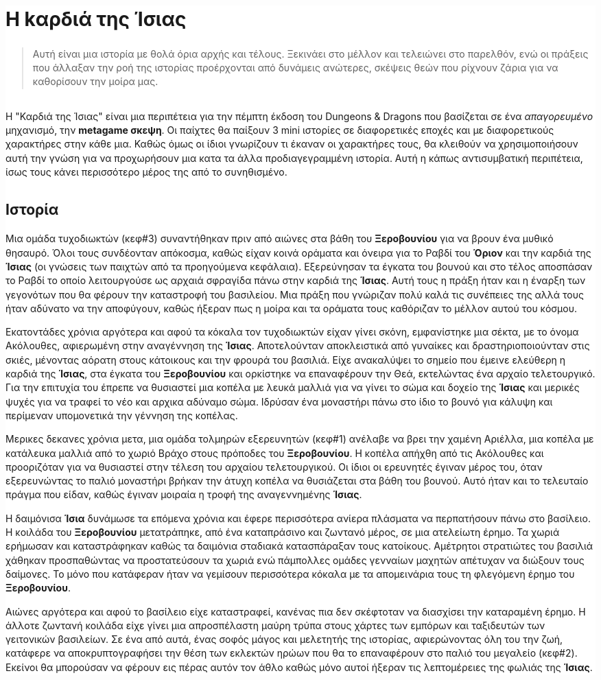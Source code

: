 # Η kαρδιά της Ίσιας

<div style='margin:20px'></div>

> Αυτή είναι μια ιστορία με θολά όρια αρχής και τέλους. Ξεκινάει στο μέλλον και τελειώνει στο παρελθόν, ενώ οι πράξεις που άλλαξαν την ροή της ιστορίας προέρχονται από δυνάμεις ανώτερες, σκέψεις θεών που ρίχνουν ζάρια για να καθορίσουν την μοίρα μας.

<div style='margin:30px'></div>

Η "Καρδιά της Ίσιας" είναι μια περιπέτεια για την πέμπτη έκδοση του Dungeons & Dragons που βασίζεται σε ένα *απαγορευμένο* μηχανισμό, την **metagame σκεψη**. Οι παίχτες θα παίξουν 3 mini ιστορίες σε διαφορετικές εποχές και με διαφορετικούς χαρακτήρες στην κάθε μια. Καθώς όμως οι ίδιοι γνωρίζουν τι έκαναν οι χαρακτήρες τους, θα κλειθούν να χρησιμοποιήσουν αυτή την γνώση για να προχωρήσουν μια κατα τα άλλα προδιαγεγραμμένη ιστορία. Αυτή η κάπως αντισυμβατική περιπέτεια, ίσως τους κάνει περισσότερο μέρος της από το συνηθισμένο.

## Ιστορία

Μια ομάδα τυχοδιωκτών (κεφ#3) συναντήθηκαν πριν από αιώνες στα βάθη του **Ξεροβουνίου** για να βρουν ένα μυθικό θησαυρό. Όλοι τους συνδέονταν απόκοσμα, καθώς είχαν κοινά οράματα και όνειρα για το Ραβδί του **Όριον** και την καρδιά της **Ίσιας** (οι γνώσεις των παιχτών από τα προηγούμενα κεφάλαια). Εξερεύνησαν τα έγκατα του βουνού και στο τέλος αποσπάσαν το Ραβδί το οποίο λειτουργούσε ως αρχαιά σφραγίδα πάνω στην καρδιά της **Ίσιας**. Αυτή τους η πράξη ήταν και η έναρξη των γεγονότων που θα φέρουν την καταστροφή του βασιλείου. Μια πράξη που γνώριζαν πολύ καλά τις συνέπειες της αλλά τους ήταν αδύνατο να την αποφύγουν, καθώς ήξεραν πως η μοίρα και τα οράματα τους καθόριζαν το μέλλον αυτού του κόσμου.

Εκατοντάδες χρόνια αργότερα και αφού τα κόκαλα τον τυχοδιωκτών είχαν γίνει σκόνη, εμφανίστηκε μια σέκτα, με το όνομα Ακόλουθες, αφιερωμένη στην αναγέννηση της **Ίσιας**. Αποτελούνταν αποκλειστικά από γυναίκες και δραστηριοποιούνταν στις σκιές, μένοντας αόρατη στους κάτοικους και την φρουρά του βασιλιά. Είχε ανακαλύψει το σημείο που έμεινε ελεύθερη η καρδιά της **Ίσιας**, στα έγκατα του **Ξεροβουνίου** και ορκίστηκε να επαναφέρουν την Θεά, εκτελώντας ένα αρχαίο τελετουργικό. Για την επιτυχία του έπρεπε να θυσιαστεί μια κοπέλα με λευκά μαλλιά για να γίνει το σώμα και δοχείο της **Ίσιας** και μερικές ψυχές για να τραφεί το νέο και αρχικα αδύναμο σώμα. Ιδρύσαν ένα μοναστήρι πάνω στο ίδιο το βουνό για κάλυψη και περίμεναν υπομονετικά την γέννηση της κοπέλας.

Μερικες δεκανες χρόνια μετα, μια ομάδα τολμηρών εξερευνητών (κεφ#1) ανέλαβε να βρει την χαμένη Αριέλλα, μια κοπέλα με κατάλευκα μαλλιά από το χωριό Βράχο στους πρόποδες του **Ξεροβουνίου**. Η κοπέλα απήχθη από τις Ακόλουθες και προοριζόταν για να θυσιαστεί στην τέλεση του αρχαίου τελετουργικού. Οι ίδιοι οι ερευνητές έγιναν μέρος του, όταν εξερευνώντας το παλιό μοναστήρι βρήκαν την άτυχη κοπέλα να θυσιάζεται στα βάθη του βουνού. Αυτό ήταν και το τελευταίο πράγμα που είδαν, καθώς έγιναν μοιραία η τροφή της αναγεννημένης **Ίσιας**.

Η δαιμόνισα **Ίσια** δυνάμωσε τα επόμενα χρόνια και έφερε περισσότερα ανίερα πλάσματα να περπατήσουν πάνω στο βασίλειο. Η κοιλάδα του **Ξεροβουνίου** μετατράπηκε, από ένα καταπράσινο και ζωντανό μέρος, σε μια ατελείωτη έρημο. Τα χωριά ερήμωσαν και καταστράφηκαν καθώς τα δαιμόνια σταδιακά κατασπάραξαν τους κατοίκους. Αμέτρητοι στρατιώτες του βασιλιά χάθηκαν προσπαθώντας να προστατεύσουν τα χωριά ενώ πάμπολλες ομάδες γενναίων μαχητών απέτυχαν να διώξουν τους δαίμονες. Το μόνο που κατάφεραν ήταν να γεμίσουν περισσότερα κόκαλα με τα απομεινάρια τους τη φλεγόμενη έρημο του **Ξεροβουνίου**.

Αιώνες αργότερα και αφού το βασίλειο είχε καταστραφεί, κανένας πια δεν σκέφτοταν να διασχίσει την καταραμένη έρημο. Η άλλοτε ζωντανή κοιλάδα είχε γίνει μια απροσπέλαστη μαύρη τρύπα στους χάρτες των εμπόρων και ταξιδευτών των γειτονικών βασιλείων. Σε ένα από αυτά, ένας σοφός μάγος και μελετητής της ιστορίας, αφιερώνοντας όλη του την ζωή, κατάφερε να αποκρυπτογραφήσει την θέση των εκλεκτών ηρώων που θα το επαναφέρουν στο παλιό του μεγαλείο (κεφ#2). Εκείνοι θα μπορούσαν να φέρουν εις πέρας αυτόν τον άθλο καθώς μόνο αυτοί ήξεραν τις λεπτομέρειες της φωλιάς της **Ίσιας**.
